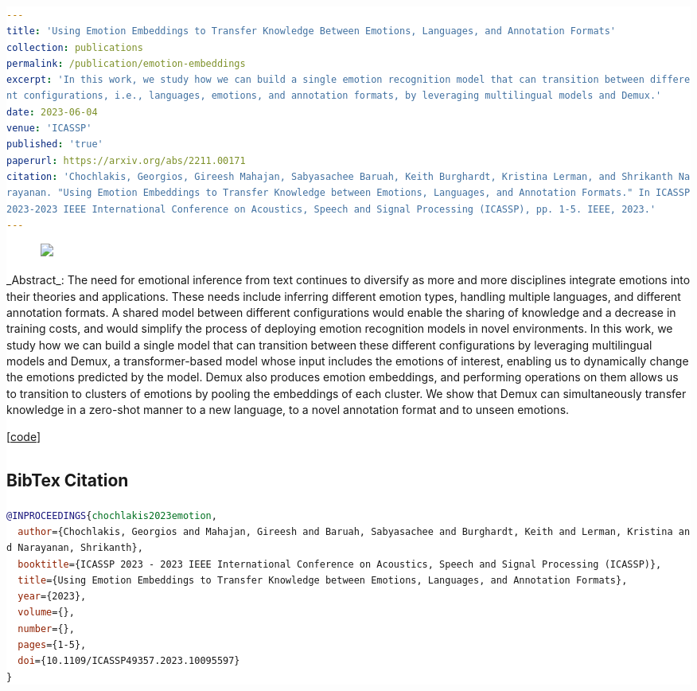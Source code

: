 ```yaml
---
title: 'Using Emotion Embeddings to Transfer Knowledge Between Emotions, Languages, and Annotation Formats'
collection: publications
permalink: /publication/emotion-embeddings
excerpt: 'In this work, we study how we can build a single emotion recognition model that can transition between different configurations, i.e., languages, emotions, and annotation formats, by leveraging multilingual models and Demux.'
date: 2023-06-04
venue: 'ICASSP'
published: 'true'
paperurl: https://arxiv.org/abs/2211.00171
citation: 'Chochlakis, Georgios, Gireesh Mahajan, Sabyasachee Baruah, Keith Burghardt, Kristina Lerman, and Shrikanth Narayanan. "Using Emotion Embeddings to Transfer Knowledge between Emotions, Languages, and Annotation Formats." In ICASSP 2023-2023 IEEE International Conference on Acoustics, Speech and Signal Processing (ICASSP), pp. 1-5. IEEE, 2023.'
---
```


<img src="https://gchochla.github.io/images/demux-cluster.png" style="display: block; margin-left: auto; margin-right:auto; width: 90%; height: auto;">
<br>
_Abstract_: The need for emotional inference from text continues to diversify as more and more disciplines integrate emotions into their theories and applications. These needs include inferring different emotion types, handling multiple languages, and different annotation formats. A shared model between different configurations would enable the sharing of knowledge and a decrease in training costs, and would simplify the process of deploying emotion recognition models in novel environments. In this work, we study how we can build a single model that can transition between these different configurations by leveraging multilingual models and Demux, a transformer-based model whose input includes the emotions of interest, enabling us to dynamically change the emotions predicted by the model. Demux also produces emotion embeddings, and performing operations on them allows us to transition to clusters of emotions by pooling the embeddings of each cluster. We show that Demux can simultaneously transfer knowledge in a zero-shot manner to a new language, to a novel annotation format and to unseen emotions.

[[code](https://github.com/gchochla/Demux-MEmo)]

BibTex Citation
-

```bibtex
@INPROCEEDINGS{chochlakis2023emotion,
  author={Chochlakis, Georgios and Mahajan, Gireesh and Baruah, Sabyasachee and Burghardt, Keith and Lerman, Kristina and Narayanan, Shrikanth},
  booktitle={ICASSP 2023 - 2023 IEEE International Conference on Acoustics, Speech and Signal Processing (ICASSP)}, 
  title={Using Emotion Embeddings to Transfer Knowledge between Emotions, Languages, and Annotation Formats}, 
  year={2023},
  volume={},
  number={},
  pages={1-5},
  doi={10.1109/ICASSP49357.2023.10095597}
}
```
